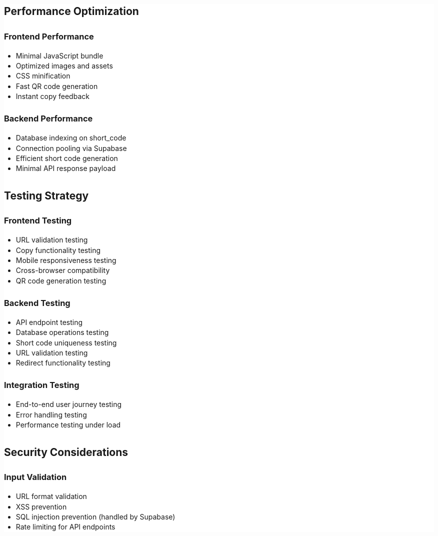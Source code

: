 ## Performance Optimization

### Frontend Performance

- Minimal JavaScript bundle
- Optimized images and assets
- CSS minification
- Fast QR code generation
- Instant copy feedback

### Backend Performance

- Database indexing on short_code
- Connection pooling via Supabase
- Efficient short code generation
- Minimal API response payload

## Testing Strategy

### Frontend Testing

- URL validation testing
- Copy functionality testing
- Mobile responsiveness testing
- Cross-browser compatibility
- QR code generation testing

### Backend Testing

- API endpoint testing
- Database operations testing
- Short code uniqueness testing
- URL validation testing
- Redirect functionality testing

### Integration Testing

- End-to-end user journey testing
- Error handling testing
- Performance testing under load

## Security Considerations

### Input Validation

- URL format validation
- XSS prevention
- SQL injection prevention (handled by Supabase)
- Rate limiting for API endpoints
